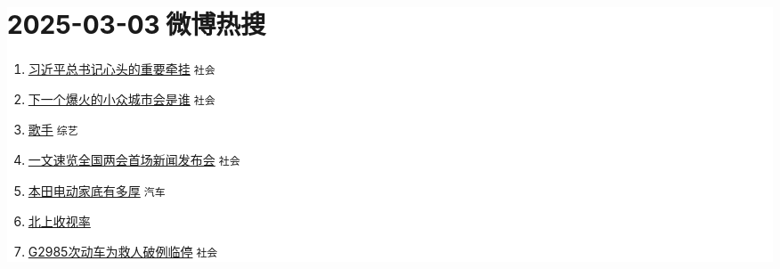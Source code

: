 # 2025-03-03 微博热搜 
1. [习近平总书记心头的重要牵挂](https://m.weibo.cn/search?containerid=100103type%3D1%26t%3D10%26q%3D%23%E4%B9%A0%E8%BF%91%E5%B9%B3%E6%80%BB%E4%B9%A6%E8%AE%B0%E5%BF%83%E5%A4%B4%E7%9A%84%E9%87%8D%E8%A6%81%E7%89%B5%E6%8C%82%23&stream_entry_id=51&isnewpage=1&extparam=seat%3D1%26filter_type%3Drealtimehot%26stream_entry_id%3D51%26c_type%3D51%26q%3D%2523%25E4%25B9%25A0%25E8%25BF%2591%25E5%25B9%25B3%25E6%2580%25BB%25E4%25B9%25A6%25E8%25AE%25B0%25E5%25BF%2583%25E5%25A4%25B4%25E7%259A%2584%25E9%2587%258D%25E8%25A6%2581%25E7%2589%25B5%25E6%258C%2582%2523%26dgr%3D0%26cate%3D10103%26pos%3D0%26display_time%3D1741011655%26pre_seqid%3D17410116556650363640486) `社会` 

2. [下一个爆火的小众城市会是谁](https://m.weibo.cn/search?containerid=100103type%3D1%26t%3D10%26q%3D%23%E4%B8%8B%E4%B8%80%E4%B8%AA%E7%88%86%E7%81%AB%E7%9A%84%E5%B0%8F%E4%BC%97%E5%9F%8E%E5%B8%82%E4%BC%9A%E6%98%AF%E8%B0%81%23&stream_entry_id=31&isnewpage=1&extparam=seat%3D1%26stream_entry_id%3D31%26flag%3D1%26band_rank%3D1%26lcate%3D5001%26filter_type%3Drealtimehot%26pos%3D0%26c_type%3D31%26q%3D%2523%25E4%25B8%258B%25E4%25B8%2580%25E4%25B8%25AA%25E7%2588%2586%25E7%2581%25AB%25E7%259A%2584%25E5%25B0%258F%25E4%25BC%2597%25E5%259F%258E%25E5%25B8%2582%25E4%25BC%259A%25E6%2598%25AF%25E8%25B0%2581%2523%26dgr%3D0%26cate%3D5001%26realpos%3D1%26display_time%3D1741011655%26pre_seqid%3D17410116556650363640486) `社会` 

3. [歌手](https://m.weibo.cn/search?containerid=100103type%3D1%26t%3D10%26q%3D%E6%AD%8C%E6%89%8B&stream_entry_id=31&isnewpage=1&extparam=seat%3D1%26stream_entry_id%3D31%26flag%3D2%26band_rank%3D2%26lcate%3D5001%26filter_type%3Drealtimehot%26pos%3D1%26c_type%3D31%26q%3D%25E6%25AD%258C%25E6%2589%258B%26dgr%3D0%26cate%3D5001%26realpos%3D2%26display_time%3D1741011655%26pre_seqid%3D17410116556650363640486) `综艺` 

4. [一文速览全国两会首场新闻发布会](https://m.weibo.cn/search?containerid=100103type%3D1%26t%3D10%26q%3D%23%E4%B8%80%E6%96%87%E9%80%9F%E8%A7%88%E5%85%A8%E5%9B%BD%E4%B8%A4%E4%BC%9A%E9%A6%96%E5%9C%BA%E6%96%B0%E9%97%BB%E5%8F%91%E5%B8%83%E4%BC%9A%23&stream_entry_id=31&isnewpage=1&extparam=seat%3D1%26stream_entry_id%3D31%26flag%3D0%26band_rank%3D3%26lcate%3D5001%26filter_type%3Drealtimehot%26pos%3D2%26c_type%3D31%26q%3D%2523%25E4%25B8%2580%25E6%2596%2587%25E9%2580%259F%25E8%25A7%2588%25E5%2585%25A8%25E5%259B%25BD%25E4%25B8%25A4%25E4%25BC%259A%25E9%25A6%2596%25E5%259C%25BA%25E6%2596%25B0%25E9%2597%25BB%25E5%258F%2591%25E5%25B8%2583%25E4%25BC%259A%2523%26dgr%3D0%26cate%3D5001%26realpos%3D3%26display_time%3D1741011655%26pre_seqid%3D17410116556650363640486) `社会` 

5. [本田电动家底有多厚](https://m.weibo.cn/search?containerid=100103type%3D1%26t%3D10%26q%3D%23%E6%9C%AC%E7%94%B0%E7%94%B5%E5%8A%A8%E5%AE%B6%E5%BA%95%E6%9C%89%E5%A4%9A%E5%8E%9A%23&stream_entry_id=31&isnewpage=1&extparam=seat%3D1%26pos%3D3%26topic_ad%3D1%26band_rank%3D4%26lcate%3D5001%26stream_entry_id%3D31%26filter_type%3Drealtimehot%26is_ad_pos%3D1%26c_type%3D31%26q%3D%2523%25E6%259C%25AC%25E7%2594%25B0%25E7%2594%25B5%25E5%258A%25A8%25E5%25AE%25B6%25E5%25BA%2595%25E6%259C%2589%25E5%25A4%259A%25E5%258E%259A%2523%26dgr%3D0%26cate%3D5001%26adid%3D277979%26display_time%3D1741011655%26pre_seqid%3D17410116556650363640486) `汽车` 

6. [北上收视率](https://m.weibo.cn/search?containerid=100103type%3D1%26t%3D10%26q%3D%E5%8C%97%E4%B8%8A%E6%94%B6%E8%A7%86%E7%8E%87&stream_entry_id=31&isnewpage=1&extparam=seat%3D1%26stream_entry_id%3D31%26flag%3D1%26band_rank%3D4%26lcate%3D5001%26filter_type%3Drealtimehot%26pos%3D4%26c_type%3D31%26q%3D%25E5%258C%2597%25E4%25B8%258A%25E6%2594%25B6%25E8%25A7%2586%25E7%258E%2587%26dgr%3D0%26cate%3D5001%26realpos%3D4%26display_time%3D1741011655%26pre_seqid%3D17410116556650363640486)  

7. [G2985次动车为救人破例临停](https://m.weibo.cn/search?containerid=100103type%3D1%26t%3D10%26q%3D%23G2985%E6%AC%A1%E5%8A%A8%E8%BD%A6%E4%B8%BA%E6%95%91%E4%BA%BA%E7%A0%B4%E4%BE%8B%E4%B8%B4%E5%81%9C%23&stream_entry_id=31&isnewpage=1&extparam=seat%3D1%26stream_entry_id%3D31%26flag%3D32768%26band_rank%3D5%26lcate%3D5001%26filter_type%3Drealtimehot%26pos%3D5%26c_type%3D31%26q%3D%2523G2985%25E6%25AC%25A1%25E5%258A%25A8%25E8%25BD%25A6%25E4%25B8%25BA%25E6%2595%2591%25E4%25BA%25BA%25E7%25A0%25B4%25E4%25BE%258B%25E4%25B8%25B4%25E5%2581%259C%2523%26dgr%3D0%26cate%3D5001%26realpos%3D5%26display_time%3D1741011655%26pre_seqid%3D17410116556650363640486) `社会` 
